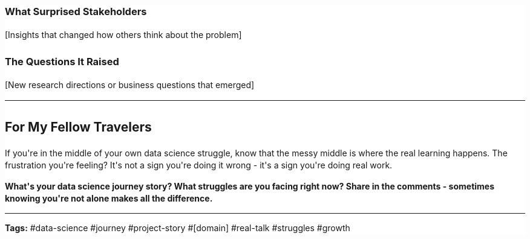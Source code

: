 ### What Surprised Stakeholders
[Insights that changed how others think about the problem]

### The Questions It Raised
[New research directions or business questions that emerged]

---

## For My Fellow Travelers

If you're in the middle of your own data science struggle, know that the messy middle is where the real learning happens. The frustration you're feeling? It's not a sign you're doing it wrong - it's a sign you're doing real work.

**What's your data science journey story? What struggles are you facing right now? Share in the comments - sometimes knowing you're not alone makes all the difference.**

---

**Tags:** #data-science #journey #project-story #[domain] #real-talk #struggles #growth
